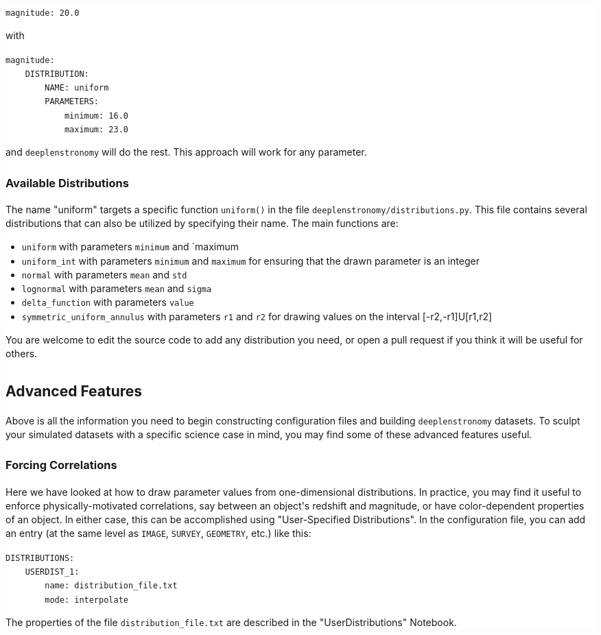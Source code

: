 ```
magnitude: 20.0
```

with

```
magnitude:
    DISTRIBUTION:
        NAME: uniform
        PARAMETERS:
            minimum: 16.0
            maximum: 23.0
```

and `deeplenstronomy` will do the rest.
This approach will work for any parameter.

### Available Distributions

The name "uniform" targets a specific function `uniform()` in the file `deeplenstronomy/distributions.py`.
This file contains several distributions that can also be utilized by specifying their name.
The main functions are:
- `uniform` with parameters `minimum` and `maximum
- `uniform_int` with parameters `minimum` and `maximum` for ensuring that the drawn parameter is an integer
- `normal` with parameters `mean` and `std`
- `lognormal` with parameters `mean` and `sigma`
- `delta_function` with parameters `value`
- `symmetric_uniform_annulus` with parameters `r1` and `r2` for drawing values on the interval [-r2,-r1]U[r1,r2]

You are welcome to edit the source code to add any distribution you need, or open a pull request if you think it will be useful for others.

## Advanced Features

Above is all the information you need to begin constructing configuration files and building `deeplenstronomy` datasets. 
To sculpt your simulated datasets with a specific science case in mind, you may find some of these advanced features useful.

### Forcing Correlations

Here we have looked at how to draw parameter values from one-dimensional distributions.
In practice, you may find it useful to enforce physically-motivated correlations, say between an object's redshift and magnitude, or have color-dependent properties of an object.
In either case,  this can be accomplished using "User-Specified Distributions".
In the configuration file, you can add an entry (at the same level as `IMAGE`, `SURVEY`, `GEOMETRY`, etc.) like this:
```
DISTRIBUTIONS:
    USERDIST_1:
        name: distribution_file.txt
        mode: interpolate
```
The properties of the file `distribution_file.txt` are described in the "UserDistributions" Notebook.
